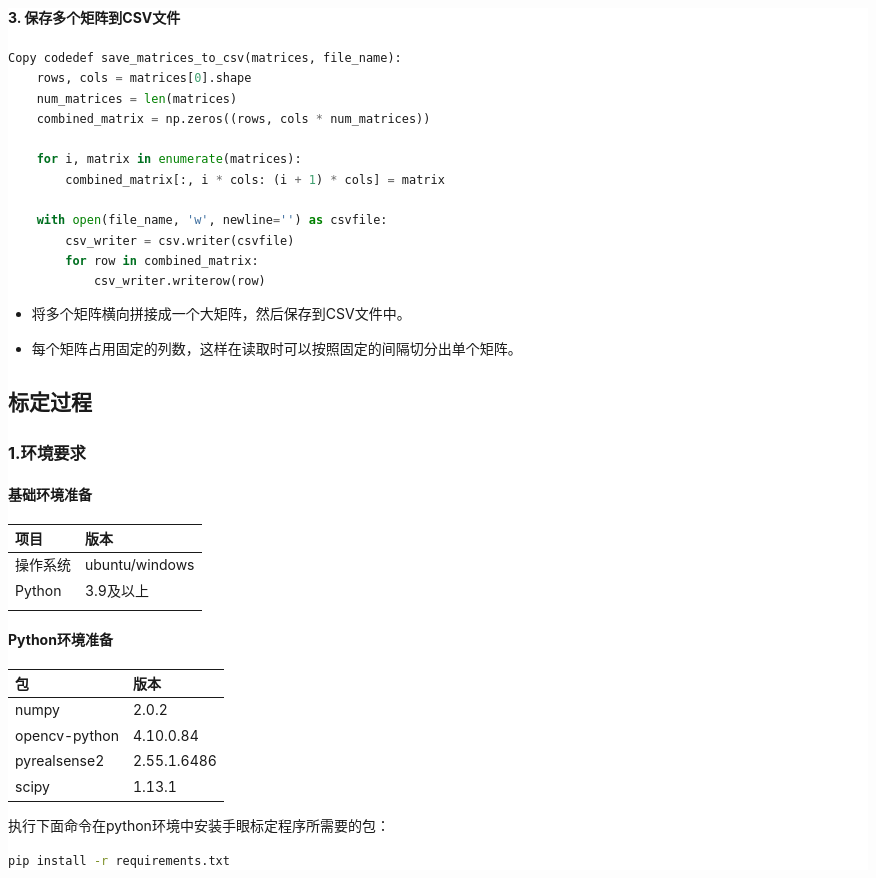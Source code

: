 #### 3. **保存多个矩阵到CSV文件**

```python
Copy codedef save_matrices_to_csv(matrices, file_name):
    rows, cols = matrices[0].shape
    num_matrices = len(matrices)
    combined_matrix = np.zeros((rows, cols * num_matrices))

    for i, matrix in enumerate(matrices):
        combined_matrix[:, i * cols: (i + 1) * cols] = matrix

    with open(file_name, 'w', newline='') as csvfile:
        csv_writer = csv.writer(csvfile)
        for row in combined_matrix:
            csv_writer.writerow(row)
```

- 将多个矩阵横向拼接成一个大矩阵，然后保存到CSV文件中。

- 每个矩阵占用固定的列数，这样在读取时可以按照固定的间隔切分出单个矩阵。

  

## 标定过程

### 1.环境要求

#### 基础环境准备

| 项目     | 版本           |
| :------- | :------------- |
| 操作系统 | ubuntu/windows |
| Python   | 3.9及以上      |
|          |                |

#### Python环境准备

| 包            | 版本        |
| :------------ | :---------- |
| numpy         | 2.0.2       |
| opencv-python | 4.10.0.84   |
| pyrealsense2  | 2.55.1.6486 |
| scipy         | 1.13.1      |

执行下面命令在python环境中安装手眼标定程序所需要的包：

```cmd
pip install -r requirements.txt
```
